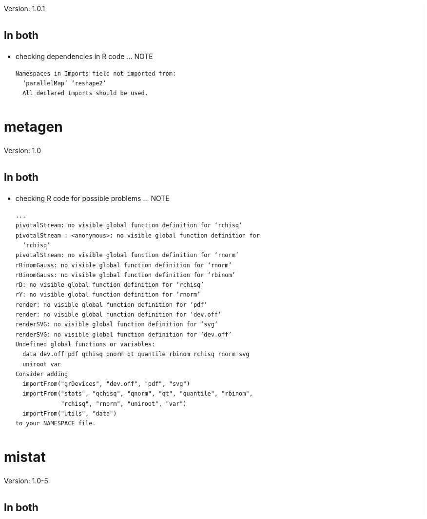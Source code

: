 Version: 1.0.1

## In both

*   checking dependencies in R code ... NOTE
    ```
    Namespaces in Imports field not imported from:
      ‘parallelMap’ ‘reshape2’
      All declared Imports should be used.
    ```

# metagen

Version: 1.0

## In both

*   checking R code for possible problems ... NOTE
    ```
    ...
    pivotalStream: no visible global function definition for ‘rchisq’
    pivotalStream : <anonymous>: no visible global function definition for
      ‘rchisq’
    pivotalStream: no visible global function definition for ‘rnorm’
    rBinomGauss: no visible global function definition for ‘rnorm’
    rBinomGauss: no visible global function definition for ‘rbinom’
    rD: no visible global function definition for ‘rchisq’
    rY: no visible global function definition for ‘rnorm’
    render: no visible global function definition for ‘pdf’
    render: no visible global function definition for ‘dev.off’
    renderSVG: no visible global function definition for ‘svg’
    renderSVG: no visible global function definition for ‘dev.off’
    Undefined global functions or variables:
      data dev.off pdf qchisq qnorm qt quantile rbinom rchisq rnorm svg
      uniroot var
    Consider adding
      importFrom("grDevices", "dev.off", "pdf", "svg")
      importFrom("stats", "qchisq", "qnorm", "qt", "quantile", "rbinom",
                 "rchisq", "rnorm", "uniroot", "var")
      importFrom("utils", "data")
    to your NAMESPACE file.
    ```

# mistat

Version: 1.0-5

## In both
